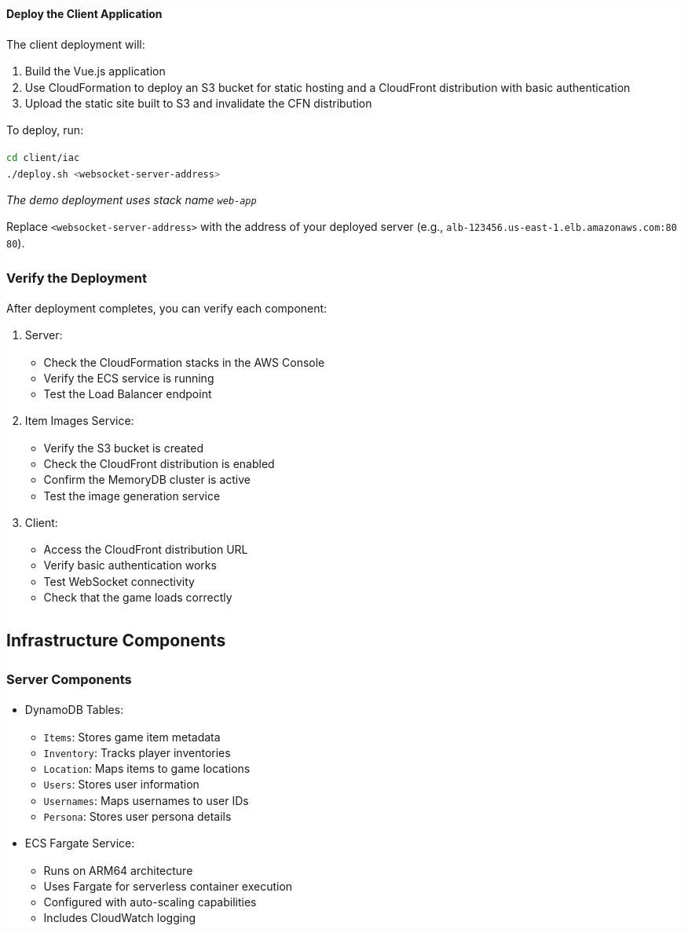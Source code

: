 #### Deploy the Client Application

The client deployment will:
1. Build the Vue.js application
2. Use CloudFormation to deploy an S3 bucket for static hosting and a CloudFront distribution with basic authentication
3. Upload the static site built to S3 and invalidate the CFN distribution

To deploy, run:

```bash
cd client/iac
./deploy.sh <websocket-server-address>
```

_The demo deployment uses stack name `web-app`_

Replace `<websocket-server-address>` with the address of your deployed server (e.g., `alb-123456.us-east-1.elb.amazonaws.com:8080`).

### Verify the Deployment

After deployment completes, you can verify each component:

1. Server:
   - Check the CloudFormation stacks in the AWS Console
   - Verify the ECS service is running
   - Test the Load Balancer endpoint

2. Item Images Service:
   - Verify the S3 bucket is created
   - Check the CloudFront distribution is enabled
   - Confirm the MemoryDB cluster is active
   - Test the image generation service

3. Client:
   - Access the CloudFront distribution URL
   - Verify basic authentication works
   - Test WebSocket connectivity
   - Check that the game loads correctly

## Infrastructure Components

### Server Components
- DynamoDB Tables:
  * `Items`: Stores game item metadata
  * `Inventory`: Tracks player inventories
  * `Location`: Maps items to game locations
  * `Users`: Stores user information
  * `Usernames`: Maps usernames to user IDs
  * `Persona`: Stores user persona details

- ECS Fargate Service:
  * Runs on ARM64 architecture
  * Uses Fargate for serverless container execution
  * Configured with auto-scaling capabilities
  * Includes CloudWatch logging
